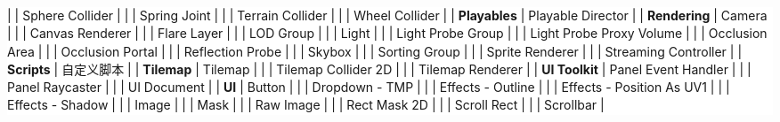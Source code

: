 |                     | Sphere Collider                        |
|                     | Spring Joint                           |
|                     | Terrain Collider                       |
|                     | Wheel Collider                         |
| **Playables**       | Playable Director                      |
| **Rendering**       | Camera                                 |
|                     | Canvas Renderer                        |
|                     | Flare Layer                            |
|                     | LOD Group                              |
|                     | Light                                  |
|                     | Light Probe Group                      |
|                     | Light Probe Proxy Volume               |
|                     | Occlusion Area                         |
|                     | Occlusion Portal                       |
|                     | Reflection Probe                       |
|                     | Skybox                                 |
|                     | Sorting Group                          |
|                     | Sprite Renderer                        |
|                     | Streaming Controller                   |
| **Scripts**         | 自定义脚本           |
| **Tilemap**         | Tilemap                                |
|                     | Tilemap Collider 2D                    |
|                     | Tilemap Renderer                       |
| **UI Toolkit**      | Panel Event Handler                    |
|                     | Panel Raycaster                        |
|                     | UI Document                            |
| **UI**              | Button                                 |
|                     | Dropdown - TMP                         |
|                     | Effects - Outline                      |
|                     | Effects - Position As UV1              |
|                     | Effects - Shadow                       |
|                     | Image                                  |
|                     | Mask                                   |
|                     | Raw Image                              |
|                     | Rect Mask 2D                           |
|                     | Scroll Rect                            |
|                     | Scrollbar                              |